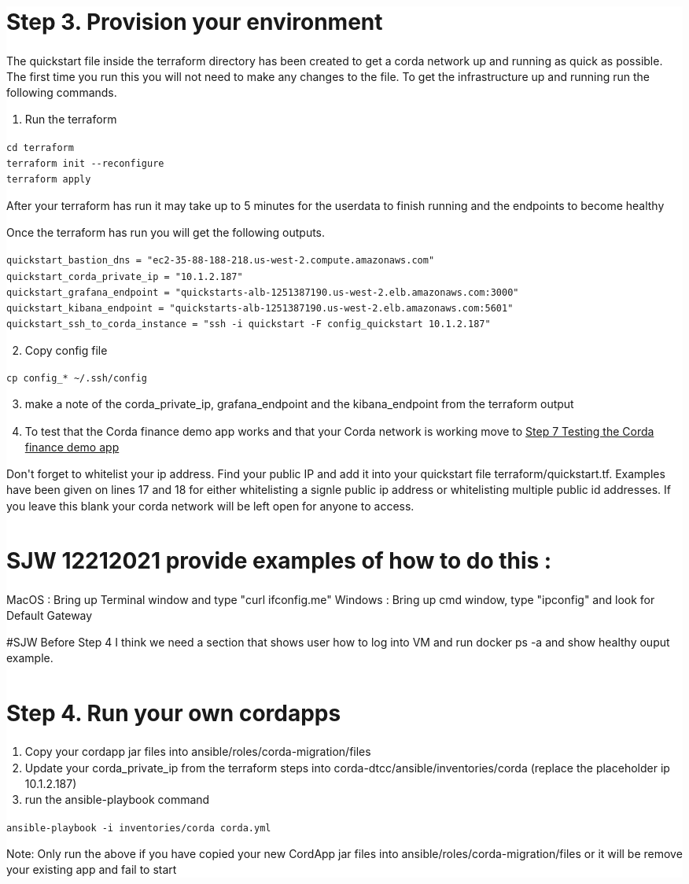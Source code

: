 # Step 3. Provision your environment
The quickstart file inside the terraform directory has been created to get a corda network up and running as quick as possible. The first time you run this you will not need to make any changes to the file. To get the infrastructure up and running run the following commands.

1. Run the terraform
```
cd terraform
terraform init --reconfigure
terraform apply
```
After your terraform has run it may take up to 5 minutes for the userdata to finish running and the endpoints to become healthy

Once the terraform has run you will get the following outputs.
```
quickstart_bastion_dns = "ec2-35-88-188-218.us-west-2.compute.amazonaws.com"
quickstart_corda_private_ip = "10.1.2.187"
quickstart_grafana_endpoint = "quickstarts-alb-1251387190.us-west-2.elb.amazonaws.com:3000"
quickstart_kibana_endpoint = "quickstarts-alb-1251387190.us-west-2.elb.amazonaws.com:5601"
quickstart_ssh_to_corda_instance = "ssh -i quickstart -F config_quickstart 10.1.2.187"
```
2. Copy config file
```
cp config_* ~/.ssh/config
```
3. make a note of the corda_private_ip, grafana_endpoint and the kibana_endpoint from the terraform output

4. To test that the Corda finance demo app works and that your Corda network is working move to [Step 7 Testing the Corda finance demo app](#step-7-testing-the-corda-finance-demo-app)


Don't forget to whitelist your ip address. Find your public IP and add it into your quickstart file terraform/quickstart.tf. Examples have been given on lines 17 and 18 for either whitelisting a signle public ip address or whitelisting multiple public id addresses. If you leave this blank your corda network will be left open for anyone to access.

# SJW 12212021 provide examples of how to do this : 

MacOS : Bring up Terminal window and type "curl ifconfig.me"
Windows : Bring up cmd window, type "ipconfig" and look for Default Gateway



#SJW Before Step 4 I think we need a section that shows user how to log into VM and run docker ps -a and show healthy ouput example. 

# Step 4. Run your own cordapps

1. Copy your cordapp jar files into ansible/roles/corda-migration/files
2. Update your corda_private_ip from the terraform steps into  corda-dtcc/ansible/inventories/corda (replace the placeholder ip 10.1.2.187)
3. run the ansible-playbook command
```
ansible-playbook -i inventories/corda corda.yml
```
Note: Only run the above if you have copied your new CordApp jar files into ansible/roles/corda-migration/files or it will be remove your existing app and fail to start
